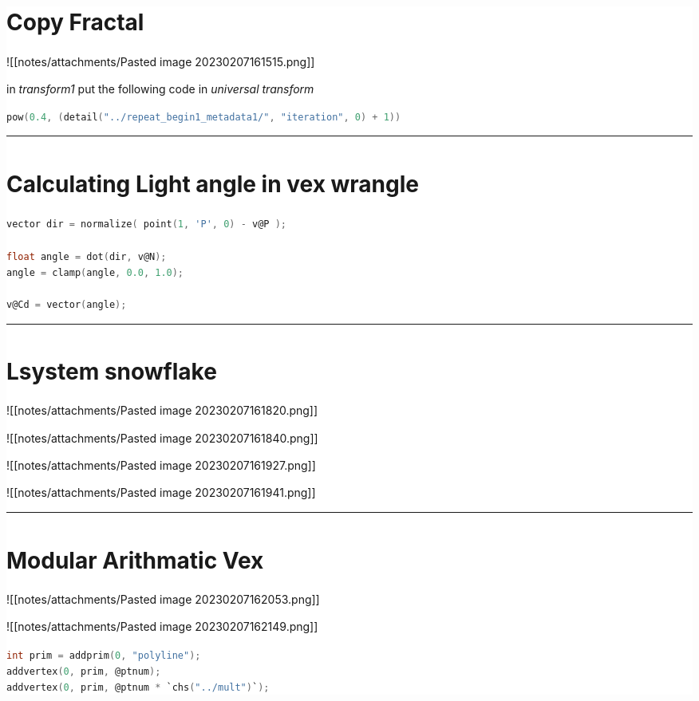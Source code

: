 
# Copy Fractal

![[notes/attachments/Pasted image 20230207161515.png]]

in *transform1* put the following code in *universal transform*

```c
pow(0.4, (detail("../repeat_begin1_metadata1/", "iteration", 0) + 1))
```

---

# Calculating Light angle in vex wrangle

```c
vector dir = normalize( point(1, 'P', 0) - v@P );

float angle = dot(dir, v@N);
angle = clamp(angle, 0.0, 1.0);

v@Cd = vector(angle);
```

---

# Lsystem snowflake

![[notes/attachments/Pasted image 20230207161820.png]]

![[notes/attachments/Pasted image 20230207161840.png]]


![[notes/attachments/Pasted image 20230207161927.png]]

![[notes/attachments/Pasted image 20230207161941.png]]


---

# Modular Arithmatic Vex

![[notes/attachments/Pasted image 20230207162053.png]]

![[notes/attachments/Pasted image 20230207162149.png]]

```c
int prim = addprim(0, "polyline");
addvertex(0, prim, @ptnum);
addvertex(0, prim, @ptnum * `chs("../mult")`);
```
